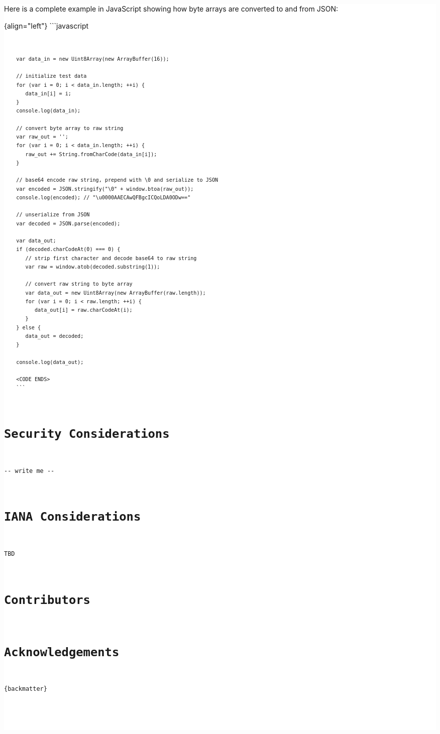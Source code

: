 Here is a complete example in JavaScript showing how byte arrays are converted to and from JSON:

{align="left"}
        ```javascript
        <CODE BEGINS>

        var data_in = new Uint8Array(new ArrayBuffer(16));

        // initialize test data
        for (var i = 0; i < data_in.length; ++i) {
           data_in[i] = i;
        }
        console.log(data_in);

        // convert byte array to raw string
        var raw_out = '';
        for (var i = 0; i < data_in.length; ++i) {
           raw_out += String.fromCharCode(data_in[i]);
        }

        // base64 encode raw string, prepend with \0 and serialize to JSON
        var encoded = JSON.stringify("\0" + window.btoa(raw_out));
        console.log(encoded); // "\u0000AAECAwQFBgcICQoLDA0ODw=="

        // unserialize from JSON
        var decoded = JSON.parse(encoded);

        var data_out;
        if (decoded.charCodeAt(0) === 0) {
           // strip first character and decode base64 to raw string
           var raw = window.atob(decoded.substring(1));

           // convert raw string to byte array
           var data_out = new Uint8Array(new ArrayBuffer(raw.length));
           for (var i = 0; i < raw.length; ++i) {
              data_out[i] = raw.charCodeAt(i);
           }
        } else {
           data_out = decoded;
        }

        console.log(data_out);

        <CODE ENDS>
        ```


# Security Considerations

-- write me --

# IANA Considerations

TBD

# Contributors

# Acknowledgements

{backmatter}
